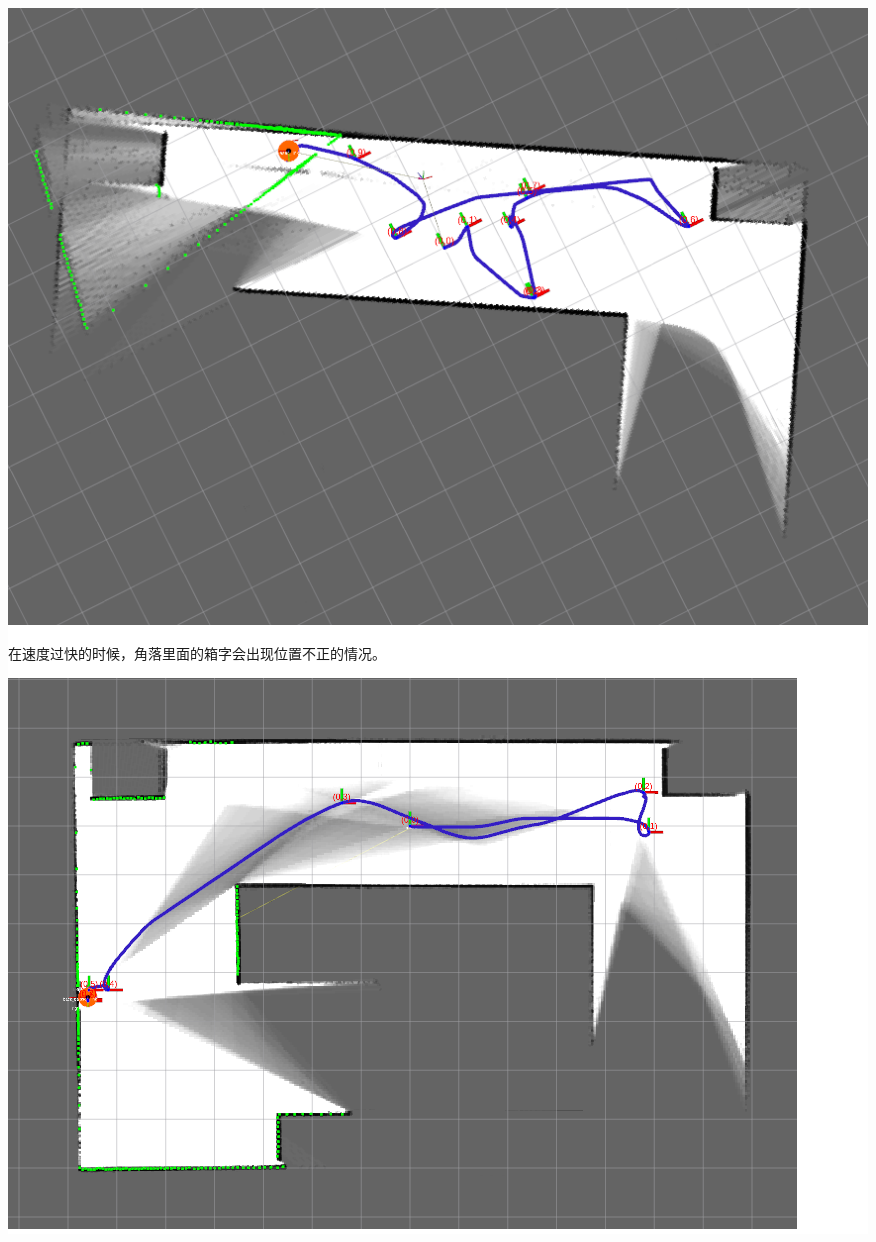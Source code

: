 ![1560868834902](cartographer原理及仿真.assets/1560868834902.png)

在速度过快的时候，角落里面的箱字会出现位置不正的情况。

![1561016473912](cartographer原理及仿真.assets/1561016473912.png)
